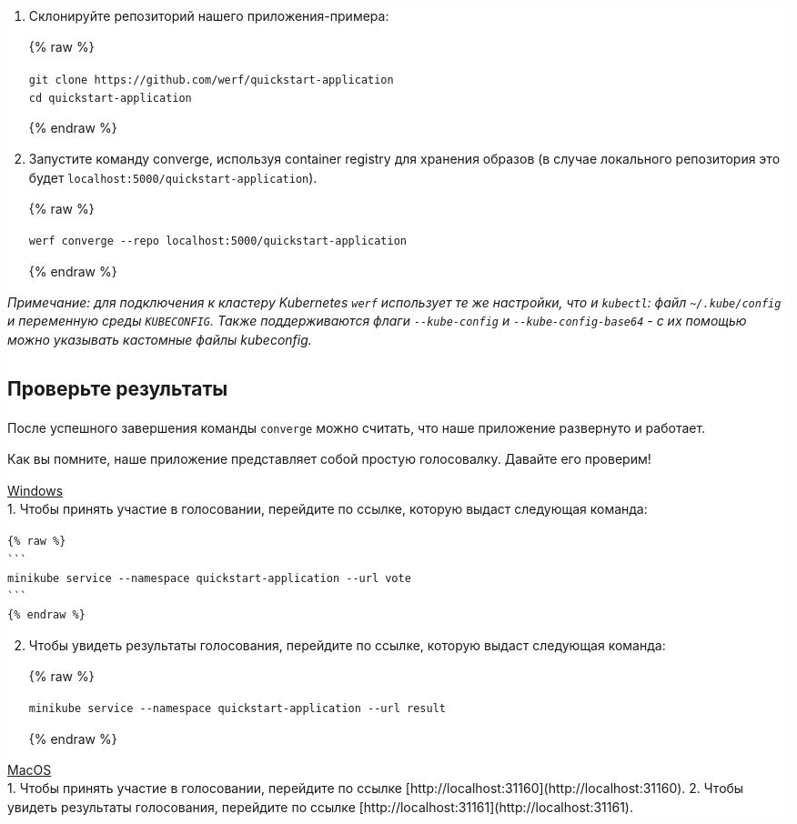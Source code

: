  1. Склонируйте репозиторий нашего приложения-примера:
 
    {% raw %}
    ```shell
    git clone https://github.com/werf/quickstart-application
    cd quickstart-application
    ```
    {% endraw %}

 2. Запустите команду converge, используя container registry для хранения образов (в случае локального репозитория это будет `localhost:5000/quickstart-application`).

    {% raw %}
    ```shell
    werf converge --repo localhost:5000/quickstart-application
    ```
    {% endraw %}

_Примечание: для подключения к кластеру Kubernetes `werf` использует те же настройки, что и `kubectl`: файл `~/.kube/config` и переменную среды `KUBECONFIG`. Также поддерживаются флаги `--kube-config` и `--kube-config-base64` - с их помощью можно указывать кастомные файлы kubeconfig._

## Проверьте результаты

После успешного завершения команды `converge` можно считать, что наше приложение развернуто и работает.

Как вы помните, наше приложение представляет собой простую голосовалку. Давайте его проверим!

<div class="details">
<a href="javascript:void(0)" class="details__summary">Windows</a>
<div class="details__content" markdown="1">
 1. Чтобы принять участие в голосовании, перейдите по ссылке, которую выдаст следующая команда:

    {% raw %}
    ```
    minikube service --namespace quickstart-application --url vote
    ```
    {% endraw %}

 2. Чтобы увидеть результаты голосования, перейдите по ссылке, которую выдаст следующая команда:

    {% raw %}
    ```
    minikube service --namespace quickstart-application --url result
    ```
    {% endraw %}
</div>
</div>

<div class="details">
<a href="javascript:void(0)" class="details__summary">MacOS</a>
<div class="details__content" markdown="1">
 1. Чтобы принять участие в голосовании, перейдите по ссылке [http://localhost:31160](http://localhost:31160).
 2. Чтобы увидеть результаты голосования, перейдите по ссылке [http://localhost:31161](http://localhost:31161).
</div>
</div>
